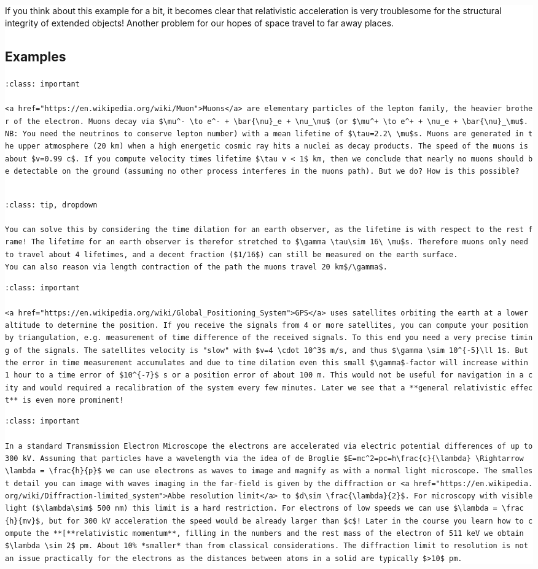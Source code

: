 If you think about this example for a bit, it becomes clear that relativistic acceleration is very troublesome for the structural integrity of extended objects! Another problem for our hopes of space travel to far away places.

## Examples

```{admonition} Example 1: Muon production in the upper atmosphere
:class: important

<a href="https://en.wikipedia.org/wiki/Muon">Muons</a> are elementary particles of the lepton family, the heavier brother of the electron. Muons decay via $\mu^- \to e^- + \bar{\nu}_e + \nu_\mu$ (or $\mu^+ \to e^+ + \nu_e + \bar{\nu}_\mu$. NB: You need the neutrinos to conserve lepton number) with a mean lifetime of $\tau=2.2\ \mu$s. Muons are generated in the upper atmosphere (20 km) when a high energetic cosmic ray hits a nuclei as decay products. The speed of the muons is about $v=0.99 c$. If you compute velocity times lifetime $\tau v < 1$ km, then we conclude that nearly no muons should be detectable on the ground (assuming no other process interferes in the muons path). But we do? How is this possible? 
 
```

````{admonition} Solution
:class: tip, dropdown

You can solve this by considering the time dilation for an earth observer, as the lifetime is with respect to the rest frame! The lifetime for an earth observer is therefor stretched to $\gamma \tau\sim 16\ \mu$s. Therefore muons only need to travel about 4 lifetimes, and a decent fraction ($1/16$) can still be measured on the earth surface. 
You can also reason via length contraction of the path the muons travel 20 km$/\gamma$.

````

```{admonition} Example 2: Special relativistic correction to GPS timing
:class: important
    
<a href="https://en.wikipedia.org/wiki/Global_Positioning_System">GPS</a> uses satellites orbiting the earth at a lower altitude to determine the position. If you receive the signals from 4 or more satellites, you can compute your position by triangulation, e.g. measurement of time difference of the received signals. To this end you need a very precise timing of the signals. The satellites velocity is "slow" with $v=4 \cdot 10^3$ m/s, and thus $\gamma \sim 10^{-5}\ll 1$. But the error in time measurement accumulates and due to time dilation even this small $\gamma$-factor will increase within 1 hour to a time error of $10^{-7}$ s or a position error of about 100 m. This would not be useful for navigation in a city and would required a recalibration of the system every few minutes. Later we see that a **general relativistic effect** is even more prominent!

````

```{admonition} Example 3: Relativistic correction to wavelength of electrons in a TEM
:class: important

In a standard Transmission Electron Microscope the electrons are accelerated via electric potential differences of up to 300 kV. Assuming that particles have a wavelength via the idea of de Broglie $E=mc^2=pc=h\frac{c}{\lambda} \Rightarrow \lambda = \frac{h}{p}$ we can use electrons as waves to image and magnify as with a normal light microscope. The smallest detail you can image with waves imaging in the far-field is given by the diffraction or <a href="https://en.wikipedia.org/wiki/Diffraction-limited_system">Abbe resolution limit</a> to $d\sim \frac{\lambda}{2}$. For microscopy with visible light ($\lambda\sim$ 500 nm) this limit is a hard restriction. For electrons of low speeds we can use $\lambda = \frac{h}{mv}$, but for 300 kV acceleration the speed would be already larger than $c$! Later in the course you learn how to compute the **[**relativistic momentum**, filling in the numbers and the rest mass of the electron of 511 keV we obtain $\lambda \sim 2$ pm. About 10% *smaller* than from classical considerations. The diffraction limit to resolution is not an issue practically for the electrons as the distances between atoms in a solid are typically $>10$ pm.

````
